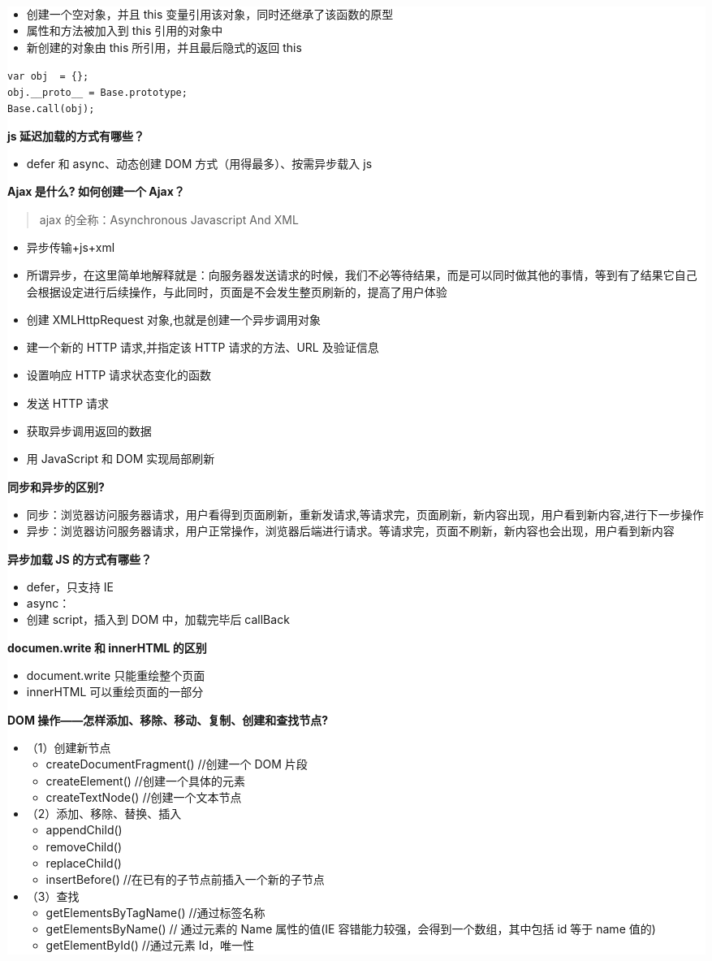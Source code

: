 - 创建一个空对象，并且 this 变量引用该对象，同时还继承了该函数的原型
- 属性和方法被加入到 this 引用的对象中
- 新创建的对象由 this 所引用，并且最后隐式的返回 this

```
var obj  = {};
obj.__proto__ = Base.prototype;
Base.call(obj);
```

**js 延迟加载的方式有哪些？**

- defer 和 async、动态创建 DOM 方式（用得最多）、按需异步载入 js

**Ajax 是什么? 如何创建一个 Ajax？**

> ajax 的全称：Asynchronous Javascript And XML

- 异步传输+js+xml
- 所谓异步，在这里简单地解释就是：向服务器发送请求的时候，我们不必等待结果，而是可以同时做其他的事情，等到有了结果它自己会根据设定进行后续操作，与此同时，页面是不会发生整页刷新的，提高了用户体验

- 创建 XMLHttpRequest 对象,也就是创建一个异步调用对象
- 建一个新的 HTTP 请求,并指定该 HTTP 请求的方法、URL 及验证信息
- 设置响应 HTTP 请求状态变化的函数
- 发送 HTTP 请求
- 获取异步调用返回的数据
- 用 JavaScript 和 DOM 实现局部刷新

**同步和异步的区别?**

- 同步：浏览器访问服务器请求，用户看得到页面刷新，重新发请求,等请求完，页面刷新，新内容出现，用户看到新内容,进行下一步操作
- 异步：浏览器访问服务器请求，用户正常操作，浏览器后端进行请求。等请求完，页面不刷新，新内容也会出现，用户看到新内容

**异步加载 JS 的方式有哪些？**

- defer，只支持 IE
- async：
- 创建 script，插入到 DOM 中，加载完毕后 callBack

**documen.write 和 innerHTML 的区别**

- document.write 只能重绘整个页面
- innerHTML 可以重绘页面的一部分

**DOM 操作——怎样添加、移除、移动、复制、创建和查找节点?**

- （1）创建新节点
  - createDocumentFragment() //创建一个 DOM 片段
  - createElement() //创建一个具体的元素
  - createTextNode() //创建一个文本节点
- （2）添加、移除、替换、插入
  - appendChild()
  - removeChild()
  - replaceChild()
  - insertBefore() //在已有的子节点前插入一个新的子节点
- （3）查找
  - getElementsByTagName() //通过标签名称
  - getElementsByName() // 通过元素的 Name 属性的值(IE 容错能力较强，会得到一个数组，其中包括 id 等于 name 值的)
  - getElementById() //通过元素 Id，唯一性

